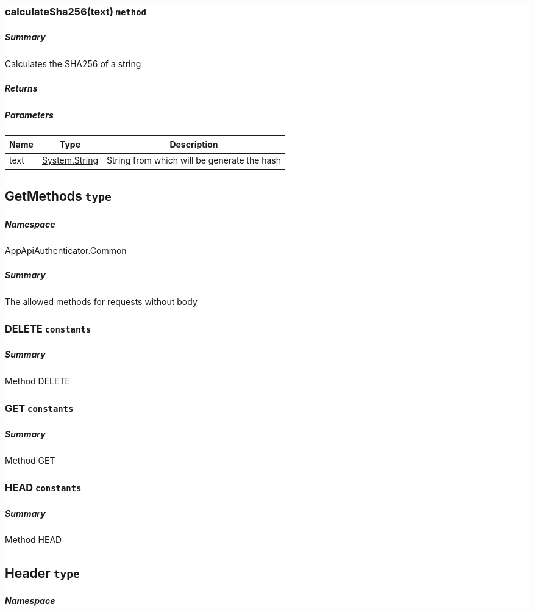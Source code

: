 <a name='M-AppApiAuthenticator-Crypto-calculateSha256-System-String-'></a>
### calculateSha256(text) `method`

##### Summary

Calculates the SHA256 of a string

##### Returns



##### Parameters

| Name | Type | Description |
| ---- | ---- | ----------- |
| text | [System.String](http://msdn.microsoft.com/query/dev14.query?appId=Dev14IDEF1&l=EN-US&k=k:System.String 'System.String') | String from which will be generate the hash |

<a name='T-AppApiAuthenticator-Common-GetMethods'></a>
## GetMethods `type`

##### Namespace

AppApiAuthenticator.Common

##### Summary

The allowed methods for requests without body

<a name='F-AppApiAuthenticator-Common-GetMethods-DELETE'></a>
### DELETE `constants`

##### Summary

Method DELETE

<a name='F-AppApiAuthenticator-Common-GetMethods-GET'></a>
### GET `constants`

##### Summary

Method GET

<a name='F-AppApiAuthenticator-Common-GetMethods-HEAD'></a>
### HEAD `constants`

##### Summary

Method HEAD

<a name='T-AppApiAuthenticator-Server-Authorizor-Header'></a>
## Header `type`

##### Namespace
